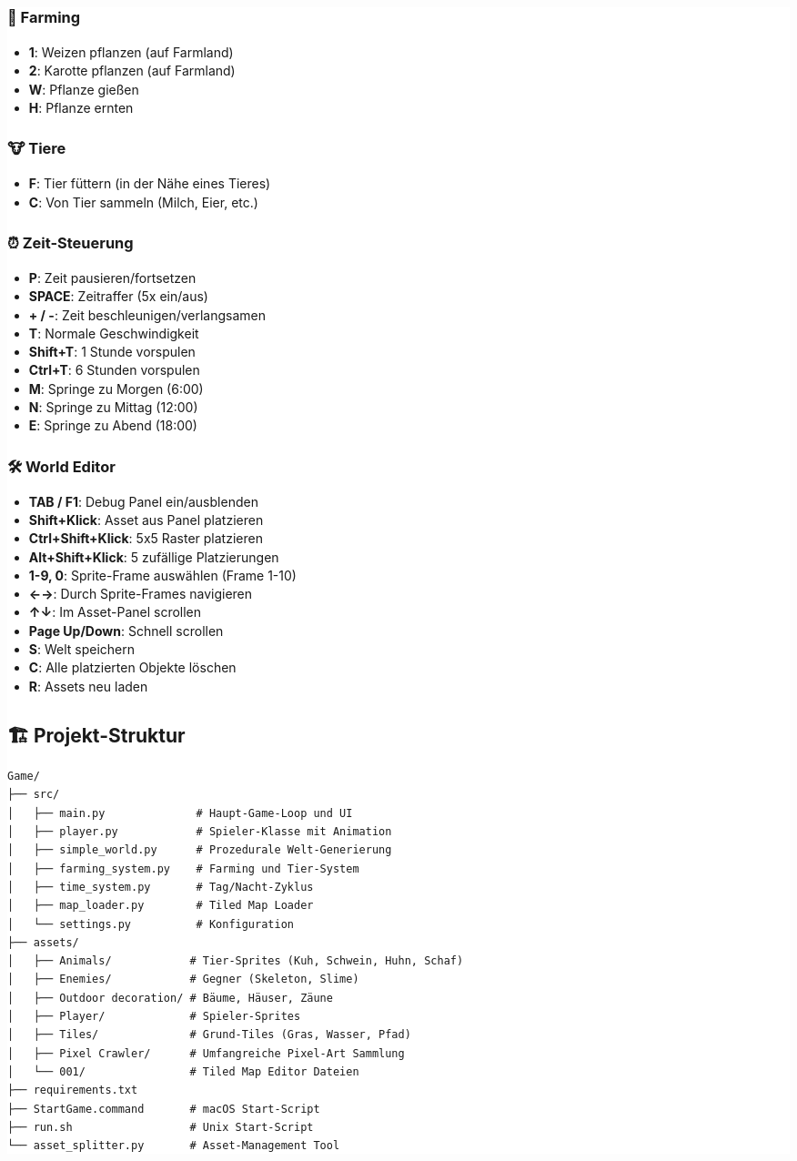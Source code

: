 ### 🌾 Farming
- **1**: Weizen pflanzen (auf Farmland)
- **2**: Karotte pflanzen (auf Farmland)
- **W**: Pflanze gießen
- **H**: Pflanze ernten

### 🐮 Tiere
- **F**: Tier füttern (in der Nähe eines Tieres)
- **C**: Von Tier sammeln (Milch, Eier, etc.)

### ⏰ Zeit-Steuerung
- **P**: Zeit pausieren/fortsetzen
- **SPACE**: Zeitraffer (5x ein/aus)
- **+ / -**: Zeit beschleunigen/verlangsamen
- **T**: Normale Geschwindigkeit
- **Shift+T**: 1 Stunde vorspulen
- **Ctrl+T**: 6 Stunden vorspulen
- **M**: Springe zu Morgen (6:00)
- **N**: Springe zu Mittag (12:00)
- **E**: Springe zu Abend (18:00)

### 🛠️ World Editor
- **TAB / F1**: Debug Panel ein/ausblenden
- **Shift+Klick**: Asset aus Panel platzieren
- **Ctrl+Shift+Klick**: 5x5 Raster platzieren
- **Alt+Shift+Klick**: 5 zufällige Platzierungen
- **1-9, 0**: Sprite-Frame auswählen (Frame 1-10)
- **←→**: Durch Sprite-Frames navigieren
- **↑↓**: Im Asset-Panel scrollen
- **Page Up/Down**: Schnell scrollen
- **S**: Welt speichern
- **C**: Alle platzierten Objekte löschen
- **R**: Assets neu laden

## 🏗️ Projekt-Struktur

```
Game/
├── src/
│   ├── main.py              # Haupt-Game-Loop und UI
│   ├── player.py            # Spieler-Klasse mit Animation
│   ├── simple_world.py      # Prozedurale Welt-Generierung
│   ├── farming_system.py    # Farming und Tier-System
│   ├── time_system.py       # Tag/Nacht-Zyklus
│   ├── map_loader.py        # Tiled Map Loader
│   └── settings.py          # Konfiguration
├── assets/
│   ├── Animals/            # Tier-Sprites (Kuh, Schwein, Huhn, Schaf)
│   ├── Enemies/            # Gegner (Skeleton, Slime)
│   ├── Outdoor decoration/ # Bäume, Häuser, Zäune
│   ├── Player/             # Spieler-Sprites
│   ├── Tiles/              # Grund-Tiles (Gras, Wasser, Pfad)
│   ├── Pixel Crawler/      # Umfangreiche Pixel-Art Sammlung
│   └── 001/                # Tiled Map Editor Dateien
├── requirements.txt
├── StartGame.command       # macOS Start-Script
├── run.sh                  # Unix Start-Script
└── asset_splitter.py       # Asset-Management Tool
```
